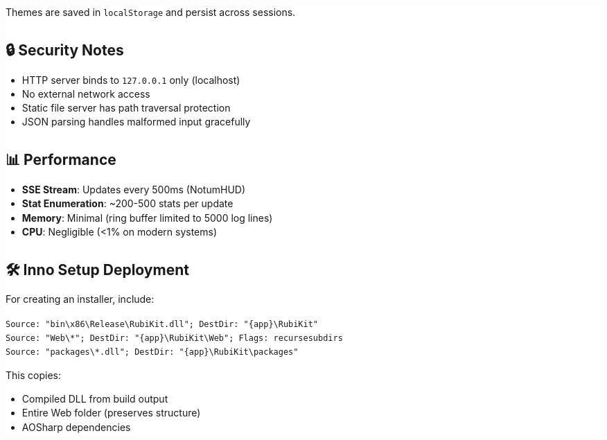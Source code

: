 Themes are saved in `localStorage` and persist across sessions.

## 🔒 Security Notes

- HTTP server binds to `127.0.0.1` only (localhost)
- No external network access
- Static file server has path traversal protection
- JSON parsing handles malformed input gracefully

## 📊 Performance

- **SSE Stream**: Updates every 500ms (NotumHUD)
- **Stat Enumeration**: ~200-500 stats per update
- **Memory**: Minimal (ring buffer limited to 5000 log lines)
- **CPU**: Negligible (<1% on modern systems)

## 🛠️ Inno Setup Deployment

For creating an installer, include:

```
Source: "bin\x86\Release\RubiKit.dll"; DestDir: "{app}\RubiKit"
Source: "Web\*"; DestDir: "{app}\RubiKit\Web"; Flags: recursesubdirs
Source: "packages\*.dll"; DestDir: "{app}\RubiKit\packages"
```

This copies:
- Compiled DLL from build output
- Entire Web folder (preserves structure)
- AOSharp dependencies
